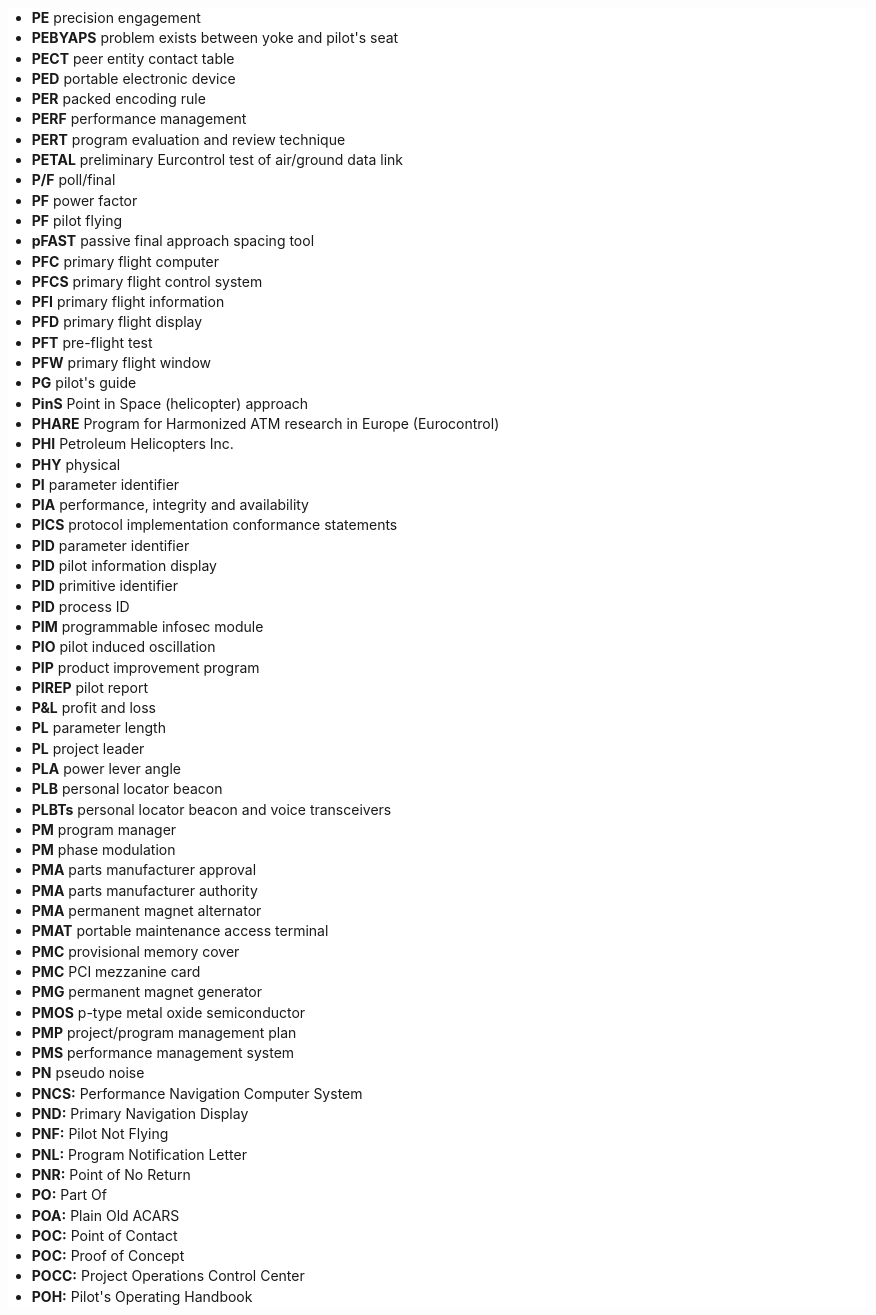 - **PE** precision engagement
- **PEBYAPS** problem exists between yoke and pilot's seat
- **PECT** peer entity contact table
- **PED** portable electronic device
- **PER** packed encoding rule
- **PERF** performance management
- **PERT** program evaluation and review technique
- **PETAL** preliminary Eurcontrol test of air/ground data link
- **P/F** poll/final
- **PF** power factor
- **PF** pilot flying
- **pFAST** passive final approach spacing tool
- **PFC** primary flight computer
- **PFCS** primary flight control system
- **PFI** primary flight information
- **PFD** primary flight display
- **PFT** pre-flight test
- **PFW** primary flight window
- **PG** pilot's guide
- **PinS** Point in Space (helicopter) approach
- **PHARE** Program for Harmonized ATM research in Europe (Eurocontrol)
- **PHI** Petroleum Helicopters Inc.
- **PHY** physical
- **PI** parameter identifier
- **PIA** performance, integrity and availability
- **PICS** protocol implementation conformance statements
- **PID** parameter identifier
- **PID** pilot information display
- **PID** primitive identifier
- **PID** process ID
- **PIM** programmable infosec module
- **PIO** pilot induced oscillation
- **PIP** product improvement program
- **PIREP** pilot report
- **P&L** profit and loss
- **PL** parameter length
- **PL** project leader
- **PLA** power lever angle
- **PLB** personal locator beacon
- **PLBTs** personal locator beacon and voice transceivers
- **PM** program manager
- **PM** phase modulation
- **PMA** parts manufacturer approval
- **PMA** parts manufacturer authority
- **PMA** permanent magnet alternator
- **PMAT** portable maintenance access terminal
- **PMC** provisional memory cover
- **PMC** PCI mezzanine card
- **PMG** permanent magnet generator
- **PMOS** p-type metal oxide semiconductor
- **PMP** project/program management plan
- **PMS** performance management system
- **PN** pseudo noise
- **PNCS:** Performance Navigation Computer System
- **PND:** Primary Navigation Display
- **PNF:** Pilot Not Flying
- **PNL:** Program Notification Letter
- **PNR:** Point of No Return
- **PO:** Part Of
- **POA:** Plain Old ACARS
- **POC:** Point of Contact
- **POC:** Proof of Concept
- **POCC:** Project Operations Control Center
- **POH:** Pilot's Operating Handbook